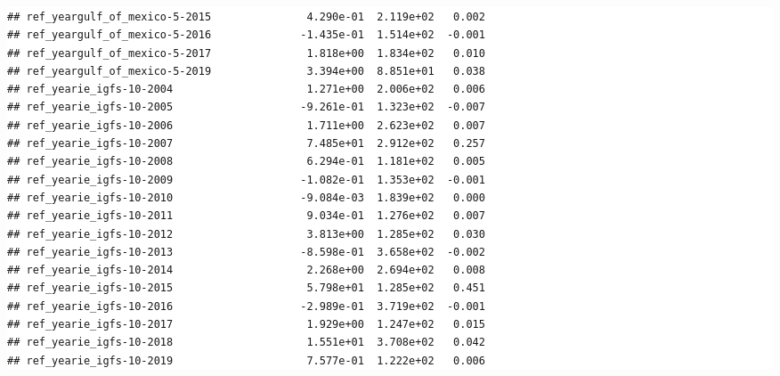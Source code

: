     ## ref_yeargulf_of_mexico-5-2015               4.290e-01  2.119e+02   0.002
    ## ref_yeargulf_of_mexico-5-2016              -1.435e-01  1.514e+02  -0.001
    ## ref_yeargulf_of_mexico-5-2017               1.818e+00  1.834e+02   0.010
    ## ref_yeargulf_of_mexico-5-2019               3.394e+00  8.851e+01   0.038
    ## ref_yearie_igfs-10-2004                     1.271e+00  2.006e+02   0.006
    ## ref_yearie_igfs-10-2005                    -9.261e-01  1.323e+02  -0.007
    ## ref_yearie_igfs-10-2006                     1.711e+00  2.623e+02   0.007
    ## ref_yearie_igfs-10-2007                     7.485e+01  2.912e+02   0.257
    ## ref_yearie_igfs-10-2008                     6.294e-01  1.181e+02   0.005
    ## ref_yearie_igfs-10-2009                    -1.082e-01  1.353e+02  -0.001
    ## ref_yearie_igfs-10-2010                    -9.084e-03  1.839e+02   0.000
    ## ref_yearie_igfs-10-2011                     9.034e-01  1.276e+02   0.007
    ## ref_yearie_igfs-10-2012                     3.813e+00  1.285e+02   0.030
    ## ref_yearie_igfs-10-2013                    -8.598e-01  3.658e+02  -0.002
    ## ref_yearie_igfs-10-2014                     2.268e+00  2.694e+02   0.008
    ## ref_yearie_igfs-10-2015                     5.798e+01  1.285e+02   0.451
    ## ref_yearie_igfs-10-2016                    -2.989e-01  3.719e+02  -0.001
    ## ref_yearie_igfs-10-2017                     1.929e+00  1.247e+02   0.015
    ## ref_yearie_igfs-10-2018                     1.551e+01  3.708e+02   0.042
    ## ref_yearie_igfs-10-2019                     7.577e-01  1.222e+02   0.006